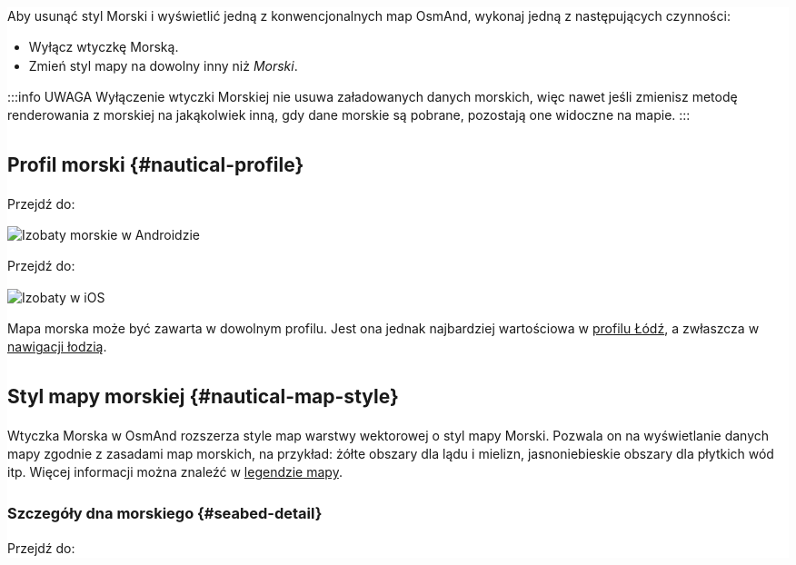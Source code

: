 Aby usunąć styl Morski i wyświetlić jedną z konwencjonalnych map OsmAnd, wykonaj jedną z następujących czynności:

- Wyłącz wtyczkę Morską.
- Zmień styl mapy na dowolny inny niż *Morski*.

:::info UWAGA
Wyłączenie wtyczki Morskiej nie usuwa załadowanych danych morskich, więc nawet jeśli zmienisz metodę renderowania z morskiej na jakąkolwiek inną, gdy dane morskie są pobrane, pozostają one widoczne na mapie.
:::


## Profil morski {#nautical-profile}

<Tabs groupId="operating-systems" queryString="current-os">

<TabItem value="android" label="Android">  

Przejdź do: *<Translate android="true" ids="shared_string_menu,shared_string_settings,application_profiles"/>*  

![Izobaty morskie w Androidzie](@site/static/img/plugins/nautical-charts/and_boat_profile-2.png)

</TabItem>

<TabItem value="ios" label="iOS">  

Przejdź do: *<Translate ios="true" ids="shared_string_menu,shared_string_settings,app_profiles"/>*

![Izobaty w iOS](@site/static/img/plugins/nautical-charts/ios_boat_profile-2.png)

</TabItem>

</Tabs>

Mapa morska może być zawarta w dowolnym profilu. Jest ona jednak najbardziej wartościowa w [profilu Łódź](../personal/profiles.md), a zwłaszcza w [nawigacji łodzią](../navigation/routing/boat-navigation.md).


## Styl mapy morskiej {#nautical-map-style}

Wtyczka Morska w OsmAnd rozszerza style map warstwy wektorowej o styl mapy Morski. Pozwala on na wyświetlanie danych mapy zgodnie z zasadami map morskich, na przykład: żółte obszary dla lądu i mielizn, jasnoniebieskie obszary dla płytkich wód itp. Więcej informacji można znaleźć w [legendzie mapy](../../user/map-legend/nautical-map.md).


### Szczegóły dna morskiego {#seabed-detail}

<Tabs groupId="operating-systems" queryString="current-os">

<TabItem value="android" label="Android">  

Przejdź do: *<Translate android="true" ids="shared_string_menu,configure_map,rendering_category_others,rendering_attr_seabedDetail_name"/>*  
